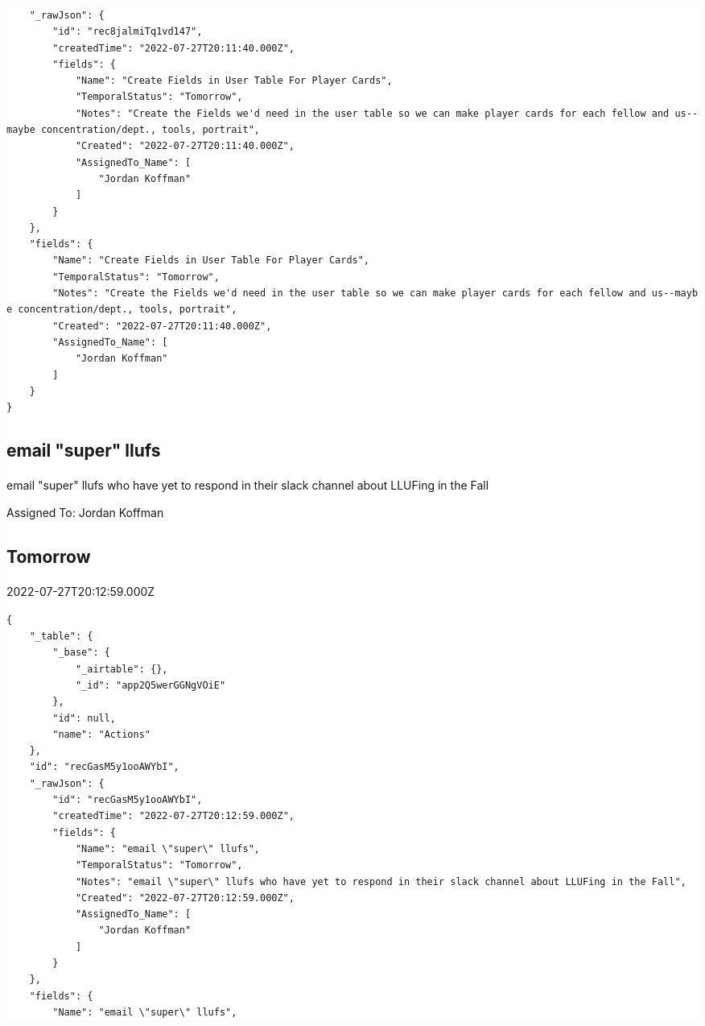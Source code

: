 ```
    "_rawJson": {
        "id": "rec8jalmiTq1vd147",
        "createdTime": "2022-07-27T20:11:40.000Z",
        "fields": {
            "Name": "Create Fields in User Table For Player Cards",
            "TemporalStatus": "Tomorrow",
            "Notes": "Create the Fields we'd need in the user table so we can make player cards for each fellow and us--maybe concentration/dept., tools, portrait",
            "Created": "2022-07-27T20:11:40.000Z",
            "AssignedTo_Name": [
                "Jordan Koffman"
            ]
        }
    },
    "fields": {
        "Name": "Create Fields in User Table For Player Cards",
        "TemporalStatus": "Tomorrow",
        "Notes": "Create the Fields we'd need in the user table so we can make player cards for each fellow and us--maybe concentration/dept., tools, portrait",
        "Created": "2022-07-27T20:11:40.000Z",
        "AssignedTo_Name": [
            "Jordan Koffman"
        ]
    }
}
```


## email "super" llufs
email "super" llufs who have yet to respond in their slack channel about LLUFing in the Fall



Assigned To: Jordan Koffman
## Tomorrow
2022-07-27T20:12:59.000Z
```
{
    "_table": {
        "_base": {
            "_airtable": {},
            "_id": "app2Q5werGGNgVOiE"
        },
        "id": null,
        "name": "Actions"
    },
    "id": "recGasM5y1ooAWYbI",
    "_rawJson": {
        "id": "recGasM5y1ooAWYbI",
        "createdTime": "2022-07-27T20:12:59.000Z",
        "fields": {
            "Name": "email \"super\" llufs",
            "TemporalStatus": "Tomorrow",
            "Notes": "email \"super\" llufs who have yet to respond in their slack channel about LLUFing in the Fall",
            "Created": "2022-07-27T20:12:59.000Z",
            "AssignedTo_Name": [
                "Jordan Koffman"
            ]
        }
    },
    "fields": {
        "Name": "email \"super\" llufs",
```